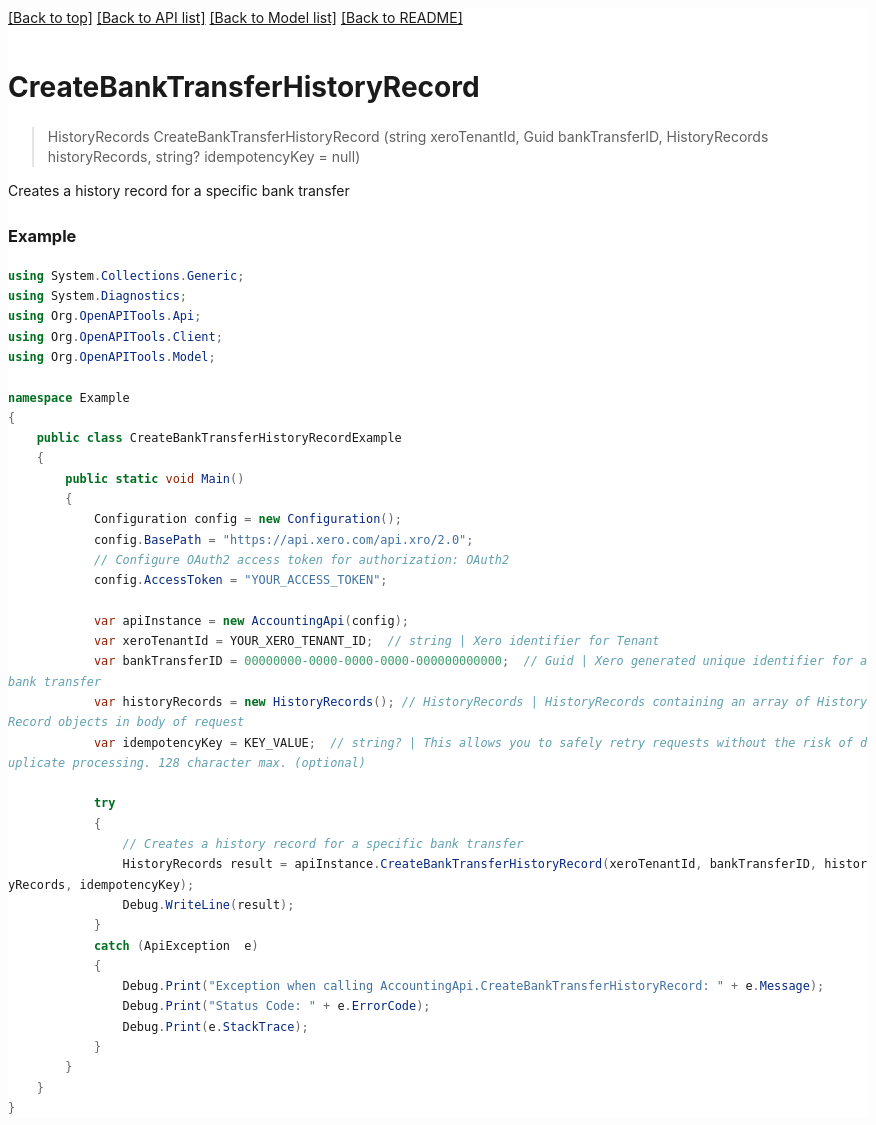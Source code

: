[[Back to top]](#) [[Back to API list]](../README.md#documentation-for-api-endpoints) [[Back to Model list]](../README.md#documentation-for-models) [[Back to README]](../README.md)

<a id="createbanktransferhistoryrecord"></a>
# **CreateBankTransferHistoryRecord**
> HistoryRecords CreateBankTransferHistoryRecord (string xeroTenantId, Guid bankTransferID, HistoryRecords historyRecords, string? idempotencyKey = null)

Creates a history record for a specific bank transfer

### Example
```csharp
using System.Collections.Generic;
using System.Diagnostics;
using Org.OpenAPITools.Api;
using Org.OpenAPITools.Client;
using Org.OpenAPITools.Model;

namespace Example
{
    public class CreateBankTransferHistoryRecordExample
    {
        public static void Main()
        {
            Configuration config = new Configuration();
            config.BasePath = "https://api.xero.com/api.xro/2.0";
            // Configure OAuth2 access token for authorization: OAuth2
            config.AccessToken = "YOUR_ACCESS_TOKEN";

            var apiInstance = new AccountingApi(config);
            var xeroTenantId = YOUR_XERO_TENANT_ID;  // string | Xero identifier for Tenant
            var bankTransferID = 00000000-0000-0000-0000-000000000000;  // Guid | Xero generated unique identifier for a bank transfer
            var historyRecords = new HistoryRecords(); // HistoryRecords | HistoryRecords containing an array of HistoryRecord objects in body of request
            var idempotencyKey = KEY_VALUE;  // string? | This allows you to safely retry requests without the risk of duplicate processing. 128 character max. (optional) 

            try
            {
                // Creates a history record for a specific bank transfer
                HistoryRecords result = apiInstance.CreateBankTransferHistoryRecord(xeroTenantId, bankTransferID, historyRecords, idempotencyKey);
                Debug.WriteLine(result);
            }
            catch (ApiException  e)
            {
                Debug.Print("Exception when calling AccountingApi.CreateBankTransferHistoryRecord: " + e.Message);
                Debug.Print("Status Code: " + e.ErrorCode);
                Debug.Print(e.StackTrace);
            }
        }
    }
}
```
